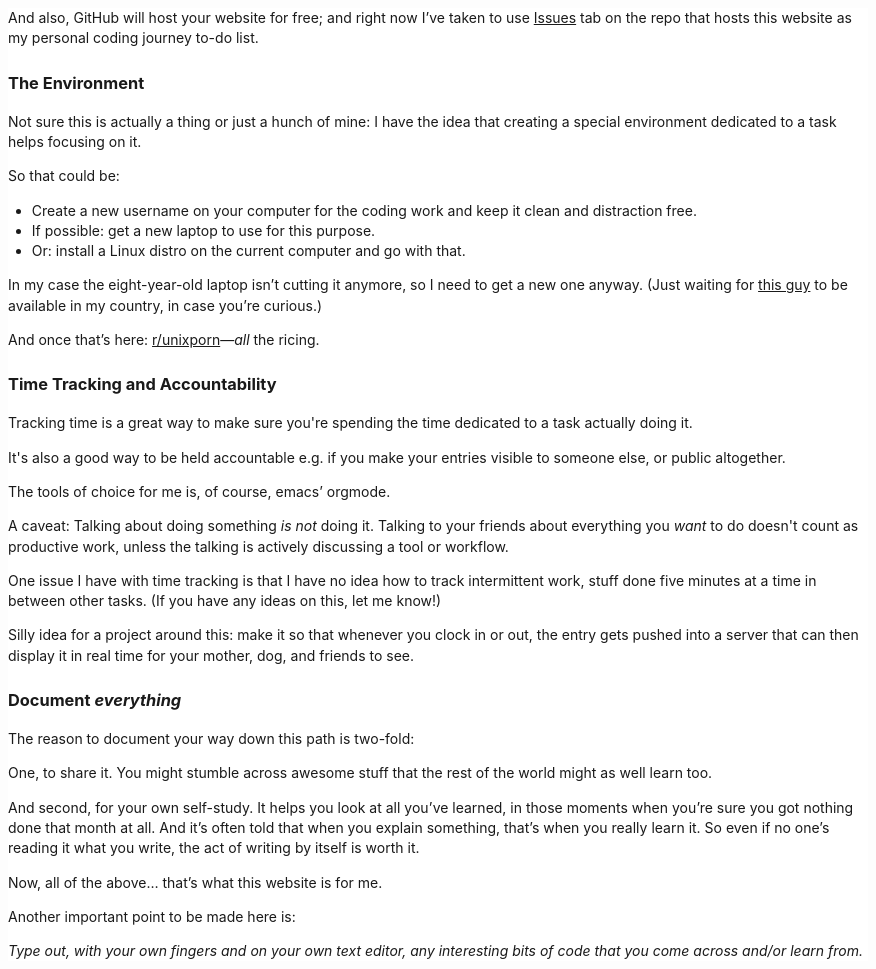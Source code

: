 And also, GitHub will host your website for free; and right now I’ve taken to use [Issues](https://github.com/ellenkorbes/ellenkorbes.github.io/issues) tab on the repo that hosts this website as my personal coding journey to-do list.

### The Environment

Not sure this is actually a thing or just a hunch of mine: I have the idea that creating a special environment dedicated to a task helps focusing on it.

So that could be:
- Create a new username on your computer for the coding work and keep it clean and distraction free.
- If possible: get a new laptop to use for this purpose.
- Or: install a Linux distro on the current computer and go with that.

In my case the eight-year-old laptop isn’t cutting it anymore, so I need to get a new one anyway. (Just waiting for [this guy](http://www3.lenovo.com/us/en/laptops/thinkpad/thinkpad-t-series/T470/p/22TP2TT4700) to be available in my country, in case you’re curious.)

And once that’s here: [r/unixporn](https://www.reddit.com/r/unixporn/)—*all* the ricing.

### Time Tracking and Accountability

Tracking time is a great way to make sure you're spending the time dedicated to a task actually doing it.

It's also a good way to be held accountable e.g. if you make your entries visible to someone else, or public altogether.

The tools of choice for me is, of course, emacs’ orgmode.

A caveat: Talking about doing something *is not* doing it. Talking to your friends about everything you *want* to do doesn't count as productive work, unless the talking is actively discussing a tool or workflow.

One issue I have with time tracking is that I have no idea how to track intermittent work, stuff done five minutes at a time in between other tasks. (If you have any ideas on this, let me know!)

Silly idea for a project around this: make it so that whenever you clock in or out, the entry gets pushed into a server that can then display it in real time for your mother, dog, and friends to see.

### Document *everything*

The reason to document your way down this path is two-fold:

One, to share it. You might stumble across awesome stuff that the rest of the world might as well learn too.

And second, for your own self-study. It helps you look at all you’ve learned, in those moments when you’re sure you got nothing done that month at all. And it’s often told that when you explain something, that’s when you really learn it. So even if no one’s reading it what you write, the act of writing by itself is worth it.

Now, all of the above… that’s what this website is for me.

Another important point to be made here is:

*Type out, with your own fingers and on your own text editor, any interesting bits of code that you come across and/or learn from.*
